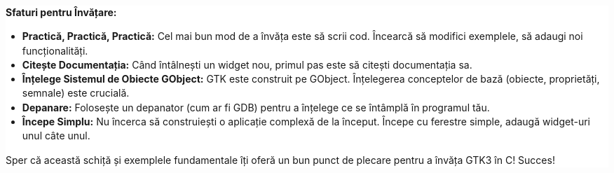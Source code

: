 **Sfaturi pentru Învățare:**

* **Practică, Practică, Practică:** Cel mai bun mod de a învăța este să scrii cod. Încearcă să modifici exemplele, să adaugi noi funcționalități.
* **Citește Documentația:** Când întâlnești un widget nou, primul pas este să citești documentația sa.
* **Înțelege Sistemul de Obiecte GObject:** GTK este construit pe GObject. Înțelegerea conceptelor de bază (obiecte, proprietăți, semnale) este crucială.
* **Depanare:** Folosește un depanator (cum ar fi GDB) pentru a înțelege ce se întâmplă în programul tău.
* **Începe Simplu:** Nu încerca să construiești o aplicație complexă de la început. Începe cu ferestre simple, adaugă widget-uri unul câte unul.

Sper că această schiță și exemplele fundamentale îți oferă un bun punct de plecare pentru a învăța GTK3 în C! Succes!
